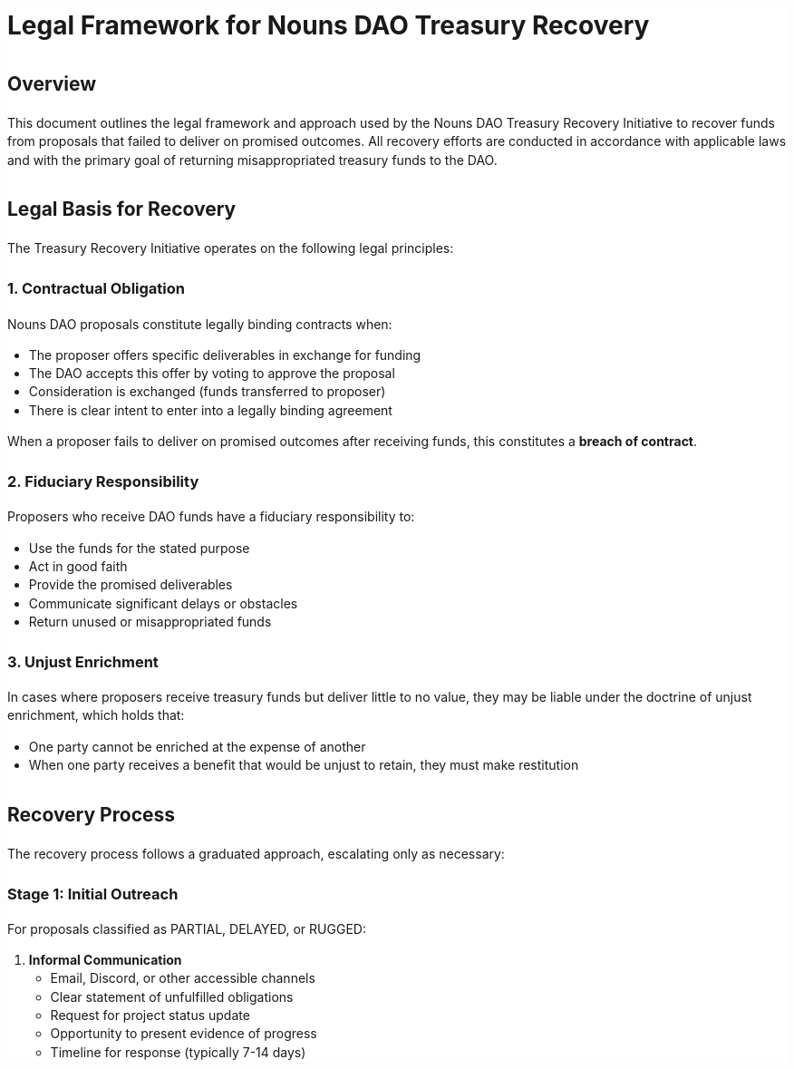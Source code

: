 # Legal Framework for Nouns DAO Treasury Recovery

## Overview

This document outlines the legal framework and approach used by the Nouns DAO Treasury Recovery Initiative to recover funds from proposals that failed to deliver on promised outcomes. All recovery efforts are conducted in accordance with applicable laws and with the primary goal of returning misappropriated treasury funds to the DAO.

## Legal Basis for Recovery

The Treasury Recovery Initiative operates on the following legal principles:

### 1. Contractual Obligation

Nouns DAO proposals constitute legally binding contracts when:
- The proposer offers specific deliverables in exchange for funding
- The DAO accepts this offer by voting to approve the proposal
- Consideration is exchanged (funds transferred to proposer)
- There is clear intent to enter into a legally binding agreement

When a proposer fails to deliver on promised outcomes after receiving funds, this constitutes a **breach of contract**.

### 2. Fiduciary Responsibility

Proposers who receive DAO funds have a fiduciary responsibility to:
- Use the funds for the stated purpose
- Act in good faith
- Provide the promised deliverables
- Communicate significant delays or obstacles
- Return unused or misappropriated funds

### 3. Unjust Enrichment

In cases where proposers receive treasury funds but deliver little to no value, they may be liable under the doctrine of unjust enrichment, which holds that:
- One party cannot be enriched at the expense of another
- When one party receives a benefit that would be unjust to retain, they must make restitution

## Recovery Process

The recovery process follows a graduated approach, escalating only as necessary:

### Stage 1: Initial Outreach

For proposals classified as PARTIAL, DELAYED, or RUGGED:

1. **Informal Communication**
   - Email, Discord, or other accessible channels
   - Clear statement of unfulfilled obligations
   - Request for project status update
   - Opportunity to present evidence of progress
   - Timeline for response (typically 7-14 days)
